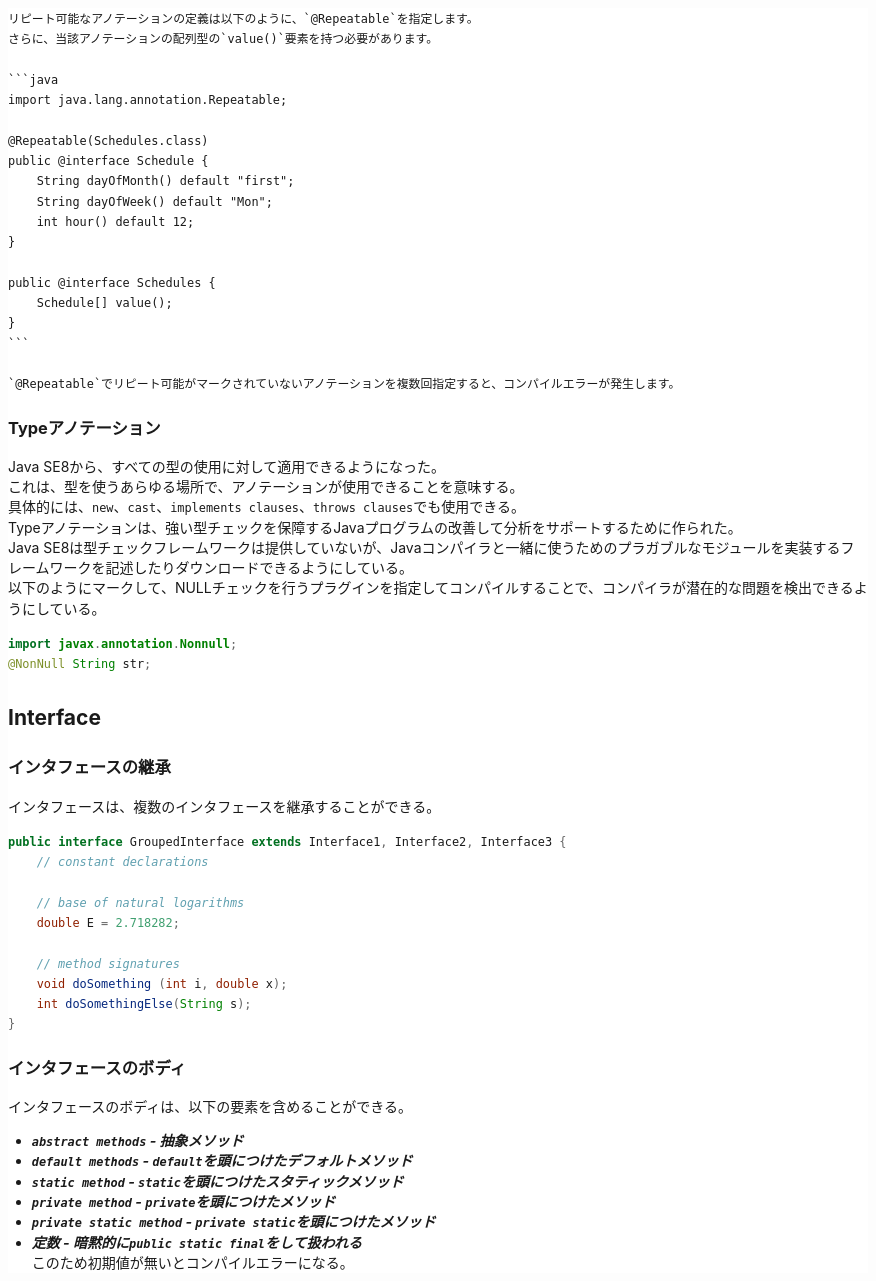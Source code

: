     リピート可能なアノテーションの定義は以下のように、`@Repeatable`を指定します。  
    さらに、当該アノテーションの配列型の`value()`要素を持つ必要があります。  

    ```java
    import java.lang.annotation.Repeatable;

    @Repeatable(Schedules.class)
    public @interface Schedule {
        String dayOfMonth() default "first";
        String dayOfWeek() default "Mon";
        int hour() default 12;
    }

    public @interface Schedules {
        Schedule[] value();
    }
    ```

    `@Repeatable`でリピート可能がマークされていないアノテーションを複数回指定すると、コンパイルエラーが発生します。  

### Typeアノテーション  
Java SE8から、すべての型の使用に対して適用できるようになった。  
これは、型を使うあらゆる場所で、アノテーションが使用できることを意味する。  
具体的には、`new`、`cast`、`implements clauses`、`throws clauses`でも使用できる。  
Typeアノテーションは、強い型チェックを保障するJavaプログラムの改善して分析をサポートするために作られた。  
Java SE8は型チェックフレームワークは提供していないが、Javaコンパイラと一緒に使うためのプラガブルなモジュールを実装するフレームワークを記述したりダウンロードできるようにしている。  
以下のようにマークして、NULLチェックを行うプラグインを指定してコンパイルすることで、コンパイラが潜在的な問題を検出できるようにしている。

```java
import javax.annotation.Nonnull;
@NonNull String str;
```

## Interface  

### インタフェースの継承
インタフェースは、複数のインタフェースを継承することができる。

```java
public interface GroupedInterface extends Interface1, Interface2, Interface3 {
    // constant declarations
    
    // base of natural logarithms
    double E = 2.718282;
 
    // method signatures
    void doSomething (int i, double x);
    int doSomethingElse(String s);
}
```

### インタフェースのボディ  
インタフェースのボディは、以下の要素を含めることができる。  
- ***`abstract methods` - 抽象メソッド***  
- ***`default methods` - `default`を頭につけたデフォルトメソッド***  
- ***`static method` - `static`を頭につけたスタティックメソッド***  
- ***`private method` - `private`を頭につけたメソッド***  
- ***`private static method` - `private static`を頭につけたメソッド***  
- ***定数 - 暗黙的に`public static final`をして扱われる***  
  このため初期値が無いとコンパイルエラーになる。
